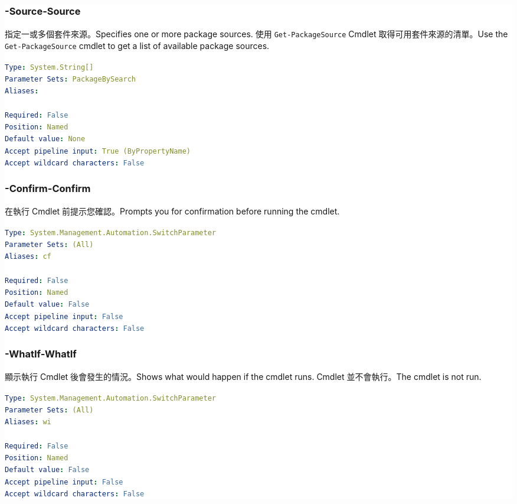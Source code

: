 ### <span data-ttu-id="a4ce3-175">-Source</span><span class="sxs-lookup"><span data-stu-id="a4ce3-175">-Source</span></span>

<span data-ttu-id="a4ce3-176">指定一或多個套件來源。</span><span class="sxs-lookup"><span data-stu-id="a4ce3-176">Specifies one or more package sources.</span></span> <span data-ttu-id="a4ce3-177">使用 `Get-PackageSource` Cmdlet 取得可用套件來源的清單。</span><span class="sxs-lookup"><span data-stu-id="a4ce3-177">Use the `Get-PackageSource` cmdlet to get a list of available package sources.</span></span>

```yaml
Type: System.String[]
Parameter Sets: PackageBySearch
Aliases:

Required: False
Position: Named
Default value: None
Accept pipeline input: True (ByPropertyName)
Accept wildcard characters: False
```

### <span data-ttu-id="a4ce3-178">-Confirm</span><span class="sxs-lookup"><span data-stu-id="a4ce3-178">-Confirm</span></span>

<span data-ttu-id="a4ce3-179">在執行 Cmdlet 前提示您確認。</span><span class="sxs-lookup"><span data-stu-id="a4ce3-179">Prompts you for confirmation before running the cmdlet.</span></span>

```yaml
Type: System.Management.Automation.SwitchParameter
Parameter Sets: (All)
Aliases: cf

Required: False
Position: Named
Default value: False
Accept pipeline input: False
Accept wildcard characters: False
```

### <span data-ttu-id="a4ce3-180">-WhatIf</span><span class="sxs-lookup"><span data-stu-id="a4ce3-180">-WhatIf</span></span>

<span data-ttu-id="a4ce3-181">顯示執行 Cmdlet 後會發生的情況。</span><span class="sxs-lookup"><span data-stu-id="a4ce3-181">Shows what would happen if the cmdlet runs.</span></span> <span data-ttu-id="a4ce3-182">Cmdlet 並不會執行。</span><span class="sxs-lookup"><span data-stu-id="a4ce3-182">The cmdlet is not run.</span></span>

```yaml
Type: System.Management.Automation.SwitchParameter
Parameter Sets: (All)
Aliases: wi

Required: False
Position: Named
Default value: False
Accept pipeline input: False
Accept wildcard characters: False
```
